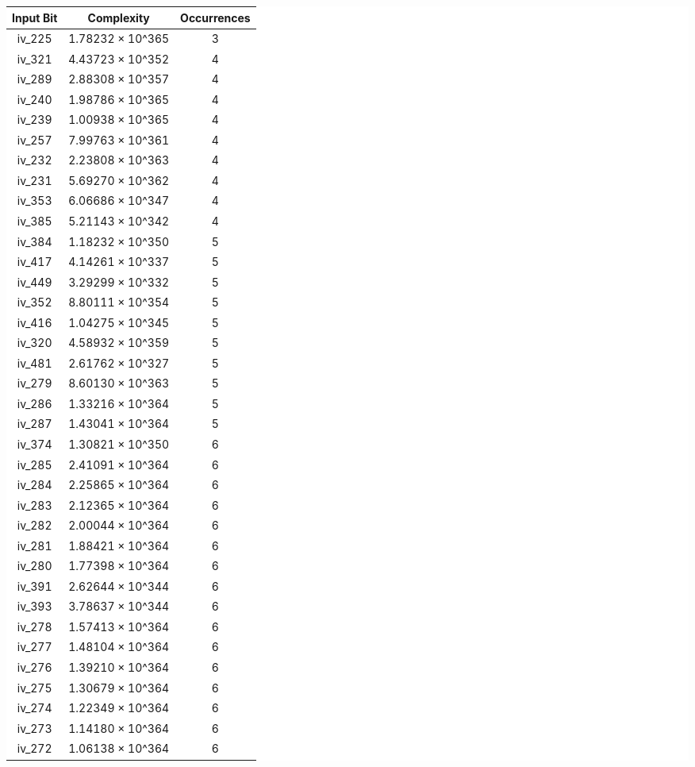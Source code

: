 | Input Bit | Complexity | Occurrences |
|:---------:|:----------:|:-----------:|
| iv_225 | 1.78232 × 10^365 | 3 |
| iv_321 | 4.43723 × 10^352 | 4 |
| iv_289 | 2.88308 × 10^357 | 4 |
| iv_240 | 1.98786 × 10^365 | 4 |
| iv_239 | 1.00938 × 10^365 | 4 |
| iv_257 | 7.99763 × 10^361 | 4 |
| iv_232 | 2.23808 × 10^363 | 4 |
| iv_231 | 5.69270 × 10^362 | 4 |
| iv_353 | 6.06686 × 10^347 | 4 |
| iv_385 | 5.21143 × 10^342 | 4 |
| iv_384 | 1.18232 × 10^350 | 5 |
| iv_417 | 4.14261 × 10^337 | 5 |
| iv_449 | 3.29299 × 10^332 | 5 |
| iv_352 | 8.80111 × 10^354 | 5 |
| iv_416 | 1.04275 × 10^345 | 5 |
| iv_320 | 4.58932 × 10^359 | 5 |
| iv_481 | 2.61762 × 10^327 | 5 |
| iv_279 | 8.60130 × 10^363 | 5 |
| iv_286 | 1.33216 × 10^364 | 5 |
| iv_287 | 1.43041 × 10^364 | 5 |
| iv_374 | 1.30821 × 10^350 | 6 |
| iv_285 | 2.41091 × 10^364 | 6 |
| iv_284 | 2.25865 × 10^364 | 6 |
| iv_283 | 2.12365 × 10^364 | 6 |
| iv_282 | 2.00044 × 10^364 | 6 |
| iv_281 | 1.88421 × 10^364 | 6 |
| iv_280 | 1.77398 × 10^364 | 6 |
| iv_391 | 2.62644 × 10^344 | 6 |
| iv_393 | 3.78637 × 10^344 | 6 |
| iv_278 | 1.57413 × 10^364 | 6 |
| iv_277 | 1.48104 × 10^364 | 6 |
| iv_276 | 1.39210 × 10^364 | 6 |
| iv_275 | 1.30679 × 10^364 | 6 |
| iv_274 | 1.22349 × 10^364 | 6 |
| iv_273 | 1.14180 × 10^364 | 6 |
| iv_272 | 1.06138 × 10^364 | 6 |